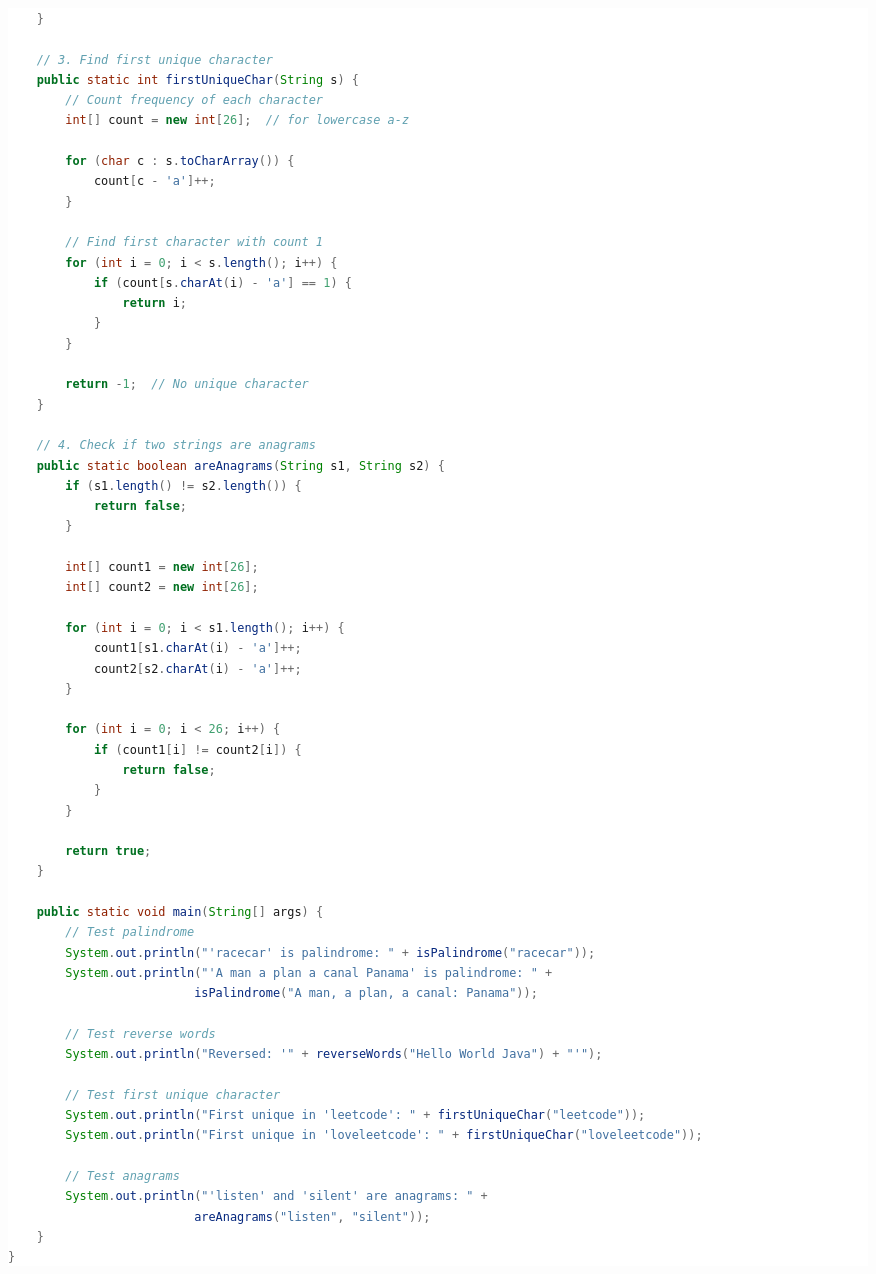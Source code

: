 ```java
    }
    
    // 3. Find first unique character
    public static int firstUniqueChar(String s) {
        // Count frequency of each character
        int[] count = new int[26];  // for lowercase a-z
        
        for (char c : s.toCharArray()) {
            count[c - 'a']++;
        }
        
        // Find first character with count 1
        for (int i = 0; i < s.length(); i++) {
            if (count[s.charAt(i) - 'a'] == 1) {
                return i;
            }
        }
        
        return -1;  // No unique character
    }
    
    // 4. Check if two strings are anagrams
    public static boolean areAnagrams(String s1, String s2) {
        if (s1.length() != s2.length()) {
            return false;
        }
        
        int[] count1 = new int[26];
        int[] count2 = new int[26];
        
        for (int i = 0; i < s1.length(); i++) {
            count1[s1.charAt(i) - 'a']++;
            count2[s2.charAt(i) - 'a']++;
        }
        
        for (int i = 0; i < 26; i++) {
            if (count1[i] != count2[i]) {
                return false;
            }
        }
        
        return true;
    }
    
    public static void main(String[] args) {
        // Test palindrome
        System.out.println("'racecar' is palindrome: " + isPalindrome("racecar"));
        System.out.println("'A man a plan a canal Panama' is palindrome: " + 
                          isPalindrome("A man, a plan, a canal: Panama"));
        
        // Test reverse words
        System.out.println("Reversed: '" + reverseWords("Hello World Java") + "'");
        
        // Test first unique character
        System.out.println("First unique in 'leetcode': " + firstUniqueChar("leetcode"));
        System.out.println("First unique in 'loveleetcode': " + firstUniqueChar("loveleetcode"));
        
        // Test anagrams
        System.out.println("'listen' and 'silent' are anagrams: " + 
                          areAnagrams("listen", "silent"));
    }
}
```